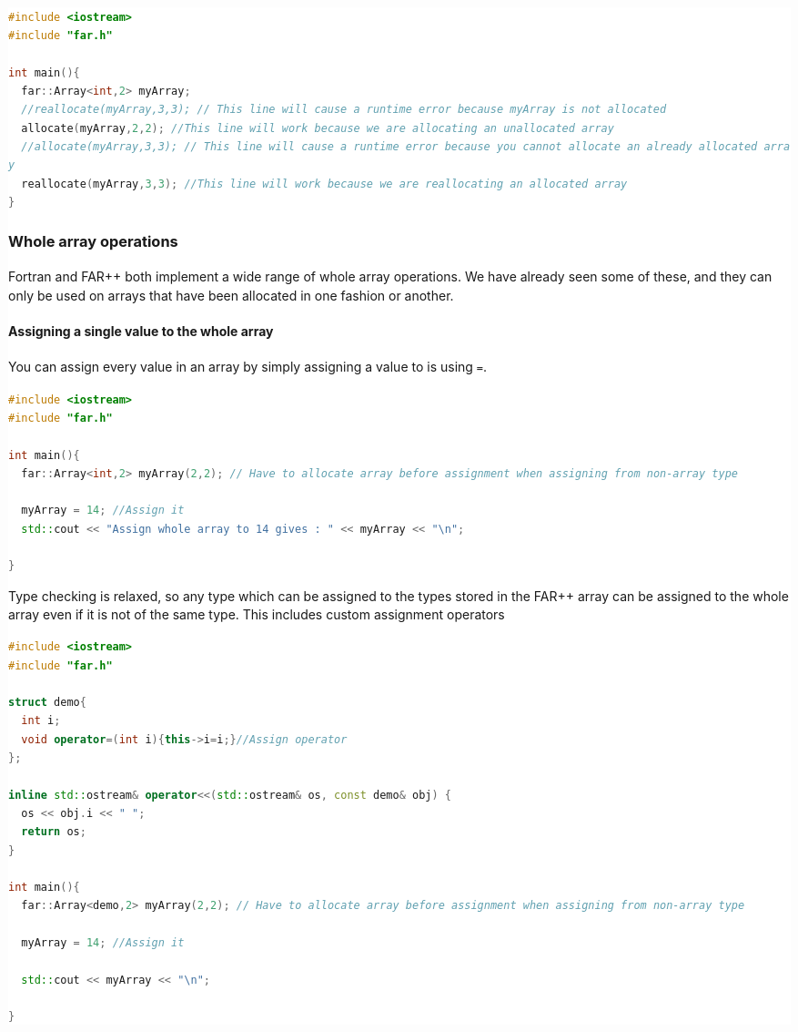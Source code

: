 ```cpp
#include <iostream>
#include "far.h"

int main(){
  far::Array<int,2> myArray;
  //reallocate(myArray,3,3); // This line will cause a runtime error because myArray is not allocated
  allocate(myArray,2,2); //This line will work because we are allocating an unallocated array
  //allocate(myArray,3,3); // This line will cause a runtime error because you cannot allocate an already allocated array
  reallocate(myArray,3,3); //This line will work because we are reallocating an allocated array
}
```

### Whole array operations

Fortran and FAR++ both implement a wide range of whole array operations. We have already seen some of these, and they can only be used on arrays that have been allocated in one fashion or another.

#### Assigning a single value to the whole array

You can assign every value in an array by simply assigning a value to is using `=`.

```cpp
#include <iostream>
#include "far.h"

int main(){
  far::Array<int,2> myArray(2,2); // Have to allocate array before assignment when assigning from non-array type

  myArray = 14; //Assign it
  std::cout << "Assign whole array to 14 gives : " << myArray << "\n";

}
```

Type checking is relaxed, so any type which can be assigned to the types stored in the FAR++ array can be assigned to the whole array even if it is not of the same type. This includes custom assignment operators

```cpp
#include <iostream>
#include "far.h"

struct demo{
  int i;
  void operator=(int i){this->i=i;}//Assign operator
};

inline std::ostream& operator<<(std::ostream& os, const demo& obj) {
  os << obj.i << " ";
  return os;
}

int main(){
  far::Array<demo,2> myArray(2,2); // Have to allocate array before assignment when assigning from non-array type

  myArray = 14; //Assign it

  std::cout << myArray << "\n";

}
```
